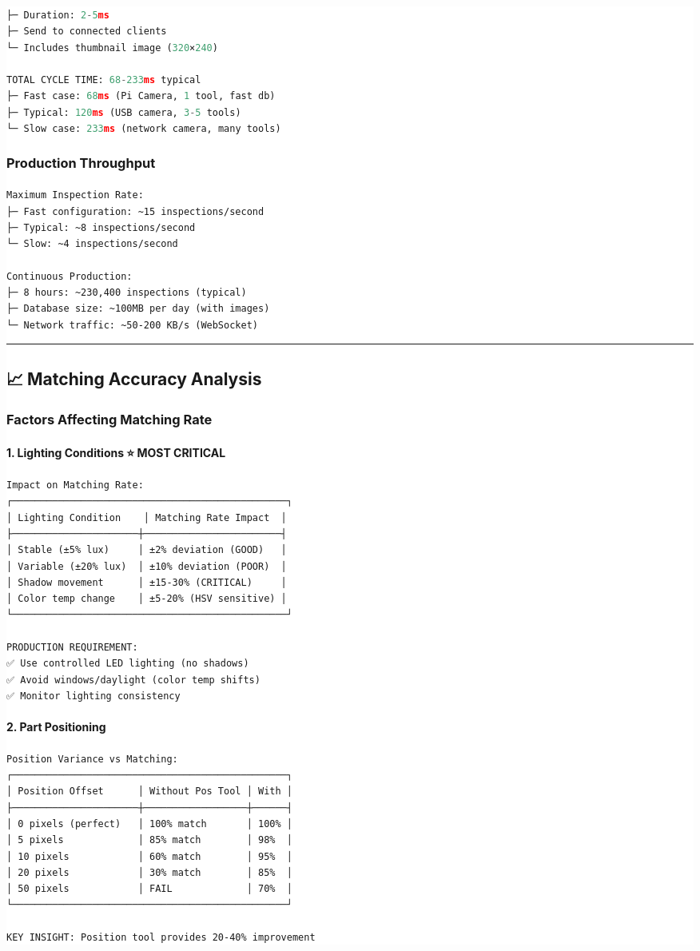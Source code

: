 ```python
├─ Duration: 2-5ms
├─ Send to connected clients
└─ Includes thumbnail image (320×240)

TOTAL CYCLE TIME: 68-233ms typical
├─ Fast case: 68ms (Pi Camera, 1 tool, fast db)
├─ Typical: 120ms (USB camera, 3-5 tools)
└─ Slow case: 233ms (network camera, many tools)
```

### Production Throughput

```
Maximum Inspection Rate:
├─ Fast configuration: ~15 inspections/second
├─ Typical: ~8 inspections/second
└─ Slow: ~4 inspections/second

Continuous Production:
├─ 8 hours: ~230,400 inspections (typical)
├─ Database size: ~100MB per day (with images)
└─ Network traffic: ~50-200 KB/s (WebSocket)
```

---

## 📈 Matching Accuracy Analysis

### Factors Affecting Matching Rate

#### 1. **Lighting Conditions** ⭐ MOST CRITICAL

```
Impact on Matching Rate:
┌────────────────────────────────────────────────┐
│ Lighting Condition    │ Matching Rate Impact  │
├──────────────────────┼────────────────────────┤
│ Stable (±5% lux)     │ ±2% deviation (GOOD)   │
│ Variable (±20% lux)  │ ±10% deviation (POOR)  │
│ Shadow movement      │ ±15-30% (CRITICAL)     │
│ Color temp change    │ ±5-20% (HSV sensitive) │
└────────────────────────────────────────────────┘

PRODUCTION REQUIREMENT: 
✅ Use controlled LED lighting (no shadows)
✅ Avoid windows/daylight (color temp shifts)
✅ Monitor lighting consistency
```

#### 2. **Part Positioning**

```
Position Variance vs Matching:
┌────────────────────────────────────────────────┐
│ Position Offset      │ Without Pos Tool │ With │
├──────────────────────┼──────────────────┼──────┤
│ 0 pixels (perfect)   │ 100% match       │ 100% │
│ 5 pixels             │ 85% match        │ 98%  │
│ 10 pixels            │ 60% match        │ 95%  │
│ 20 pixels            │ 30% match        │ 85%  │
│ 50 pixels            │ FAIL             │ 70%  │
└────────────────────────────────────────────────┘

KEY INSIGHT: Position tool provides 20-40% improvement
```